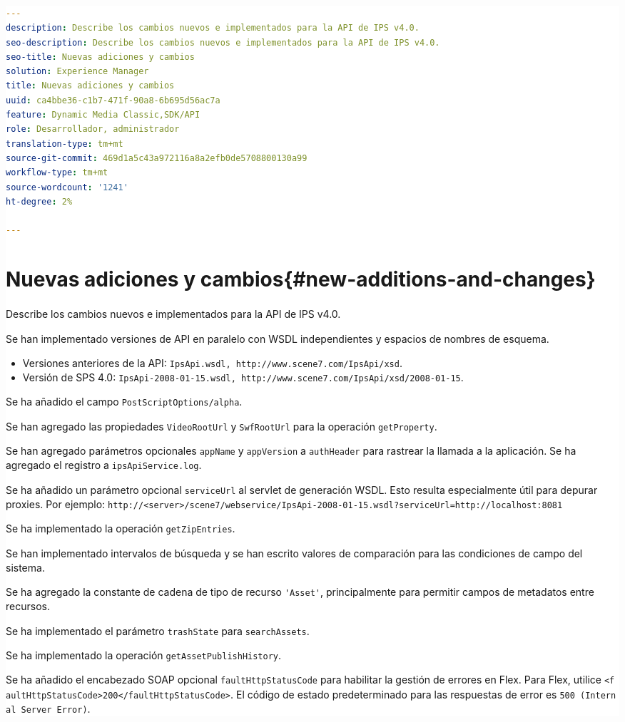 ```yaml
---
description: Describe los cambios nuevos e implementados para la API de IPS v4.0.
seo-description: Describe los cambios nuevos e implementados para la API de IPS v4.0.
seo-title: Nuevas adiciones y cambios
solution: Experience Manager
title: Nuevas adiciones y cambios
uuid: ca4bbe36-c1b7-471f-90a8-6b695d56ac7a
feature: Dynamic Media Classic,SDK/API
role: Desarrollador, administrador
translation-type: tm+mt
source-git-commit: 469d1a5c43a972116a8a2efb0de5708800130a99
workflow-type: tm+mt
source-wordcount: '1241'
ht-degree: 2%

---
```



# Nuevas adiciones y cambios{#new-additions-and-changes}

Describe los cambios nuevos e implementados para la API de IPS v4.0.

Se han implementado versiones de API en paralelo con WSDL independientes y espacios de nombres de esquema.

* Versiones anteriores de la API: `IpsApi.wsdl, http://www.scene7.com/IpsApi/xsd`.
* Versión de SPS 4.0: `IpsApi-2008-01-15.wsdl, http://www.scene7.com/IpsApi/xsd/2008-01-15`.

Se ha añadido el campo `PostScriptOptions/alpha`.

Se han agregado las propiedades `VideoRootUrl` y `SwfRootUrl` para la operación `getProperty`.

Se han agregado parámetros opcionales `appName` y `appVersion` a `authHeader` para rastrear la llamada a la aplicación. Se ha agregado el registro a `ipsApiService.log`.

Se ha añadido un parámetro opcional `serviceUrl` al servlet de generación WSDL. Esto resulta especialmente útil para depurar proxies. Por ejemplo: `http://<server>/scene7/webservice/IpsApi-2008-01-15.wsdl?serviceUrl=http://localhost:8081`

Se ha implementado la operación `getZipEntries`.

Se han implementado intervalos de búsqueda y se han escrito valores de comparación para las condiciones de campo del sistema.

Se ha agregado la constante de cadena de tipo de recurso `'Asset'`, principalmente para permitir campos de metadatos entre recursos.

Se ha implementado el parámetro `trashState` para `searchAssets`.

Se ha implementado la operación `getAssetPublishHistory`.

Se ha añadido el encabezado SOAP opcional `faultHttpStatusCode` para habilitar la gestión de errores en Flex. Para Flex, utilice `<faultHttpStatusCode>200</faultHttpStatusCode>`. El código de estado predeterminado para las respuestas de error es `500 (Internal Server Error)`.

